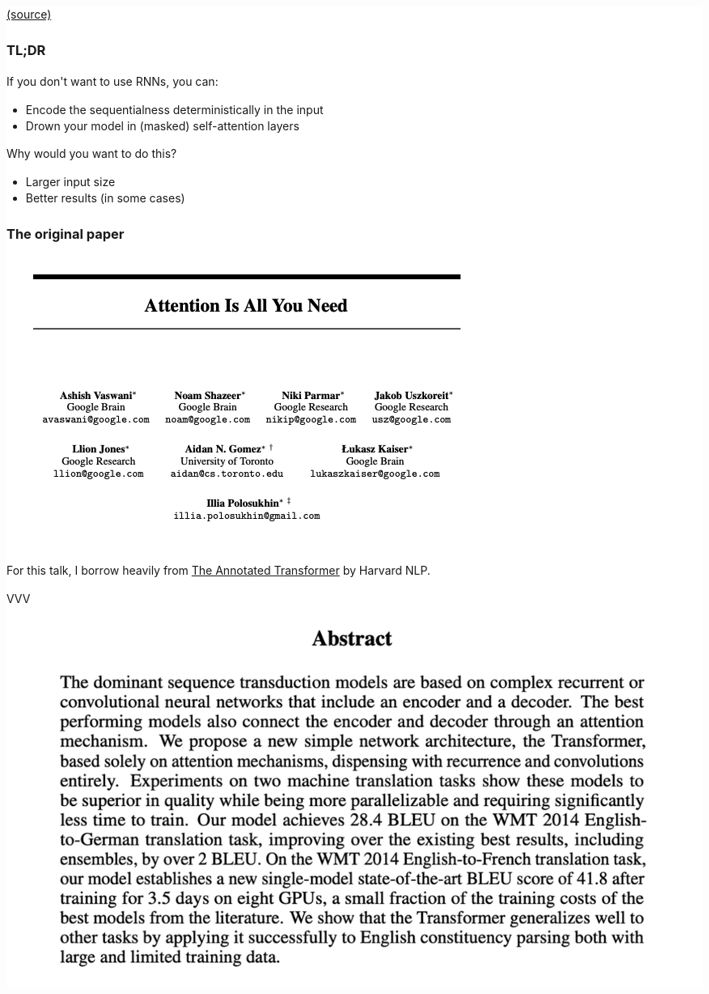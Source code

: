[(source)](https://karpathy.github.io/2015/05/21/rnn-effectiveness/)

>>>
### TL;DR
If you don't want to use RNNs, you can:

- Encode the sequentialness deterministically in the input
- Drown your model in (masked) self-attention layers

Why would you want to do this?
- Larger input size
- Better results (in some cases)
>>>
### The original paper
![paper](img/attention-paper.png)

For this talk, I borrow heavily from
[The Annotated Transformer](http://nlp.seas.harvard.edu/2018/04/03/attention.html)
by Harvard NLP.

VVV

![](img/attention-abstract.png)
